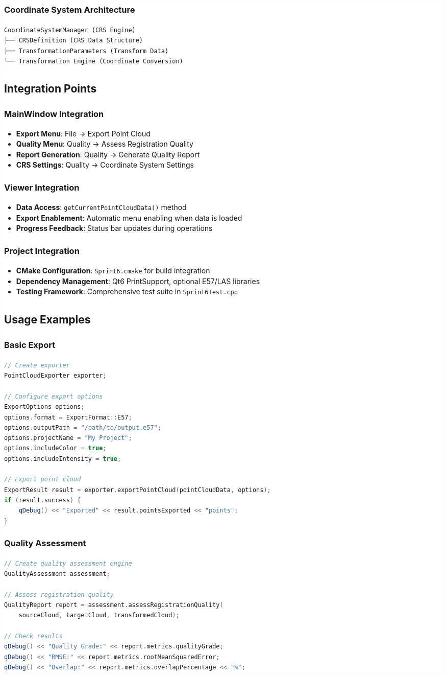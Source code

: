 ### Coordinate System Architecture

```
CoordinateSystemManager (CRS Engine)
├── CRSDefinition (CRS Data Structure)
├── TransformationParameters (Transform Data)
└── Transformation Engine (Coordinate Conversion)
```

## Integration Points

### MainWindow Integration
- **Export Menu**: File → Export Point Cloud
- **Quality Menu**: Quality → Assess Registration Quality
- **Report Generation**: Quality → Generate Quality Report
- **CRS Settings**: Quality → Coordinate System Settings

### Viewer Integration
- **Data Access**: `getCurrentPointCloudData()` method
- **Export Enablement**: Automatic menu enabling when data is loaded
- **Progress Feedback**: Status bar updates during operations

### Project Integration
- **CMake Configuration**: `Sprint6.cmake` for build integration
- **Dependency Management**: Qt6 PrintSupport, optional E57/LAS libraries
- **Testing Framework**: Comprehensive test suite in `Sprint6Test.cpp`

## Usage Examples

### Basic Export
```cpp
// Create exporter
PointCloudExporter exporter;

// Configure export options
ExportOptions options;
options.format = ExportFormat::E57;
options.outputPath = "/path/to/output.e57";
options.projectName = "My Project";
options.includeColor = true;
options.includeIntensity = true;

// Export point cloud
ExportResult result = exporter.exportPointCloud(pointCloudData, options);
if (result.success) {
    qDebug() << "Exported" << result.pointsExported << "points";
}
```

### Quality Assessment
```cpp
// Create quality assessment engine
QualityAssessment assessment;

// Assess registration quality
QualityReport report = assessment.assessRegistrationQuality(
    sourceCloud, targetCloud, transformedCloud);

// Check results
qDebug() << "Quality Grade:" << report.metrics.qualityGrade;
qDebug() << "RMSE:" << report.metrics.rootMeanSquaredError;
qDebug() << "Overlap:" << report.metrics.overlapPercentage << "%";
```